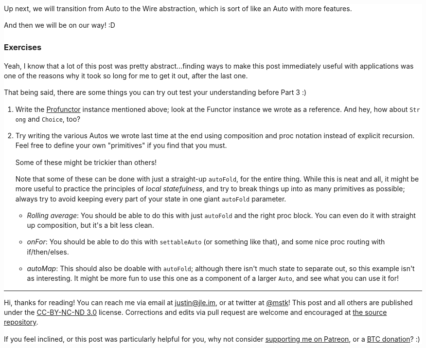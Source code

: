 Up next, we will transition from Auto to the Wire abstraction, which is sort of
like an Auto with more features.

And then we will be on our way! :D

### Exercises

Yeah, I know that a lot of this post was pretty abstract...finding ways to make
this post immediately useful with applications was one of the reasons why it
took so long for me to get it out, after the last one.

That being said, there are some things you can try out test your understanding
before Part 3 :)

1.  Write the
    [Profunctor](https://ocharles.org.uk/blog/guest-posts/2013-12-22-24-days-of-hackage-profunctors.html)
    instance mentioned above; look at the Functor instance we wrote as a
    reference. And hey, how about `Strong` and `Choice`, too?

2.  Try writing the various Autos we wrote last time at the end using
    composition and proc notation instead of explicit recursion. Feel free to
    define your own "primitives" if you find that you must.

    Some of these might be trickier than others!

    Note that some of these can be done with just a straight-up `autoFold`, for
    the entire thing. While this is neat and all, it might be more useful to
    practice the principles of *local statefulness*, and try to break things up
    into as many primitives as possible; always try to avoid keeping every part
    of your state in one giant `autoFold` parameter.

    -   *Rolling average*: You should be able to do this with just `autoFold`
        and the right proc block. You can even do it with straight up
        composition, but it's a bit less clean.

    -   *onFor*: You should be able to do this with `settableAuto` (or something
        like that), and some nice proc routing with if/then/elses.

    -   *autoMap*: This should also be doable with `autoFold`; although there
        isn't much state to separate out, so this example isn't as interesting.
        It might be more fun to use this one as a component of a larger `Auto`,
        and see what you can use it for!

[^1]: Remember, we can write `a -> b` as `(->) a b`; like other operators,
    `(->)` can be used both infix and prefix.

[^2]: This was originally a typo but I like the word so much that I'm just going
    to leave it in here.

---------

Hi, thanks for reading! You can reach me via email at <justin@jle.im>, or at
twitter at [\@mstk](https://twitter.com/mstk)! This post and all others are
published under the [CC-BY-NC-ND
3.0](https://creativecommons.org/licenses/by-nc-nd/3.0/) license. Corrections
and edits via pull request are welcome and encouraged at [the source
repository](https://github.com/mstksg/inCode).

If you feel inclined, or this post was particularly helpful for you, why not
consider [supporting me on Patreon](https://www.patreon.com/justinle/overview),
or a [BTC donation](bitcoin:3D7rmAYgbDnp4gp4rf22THsGt74fNucPDU)? :)
